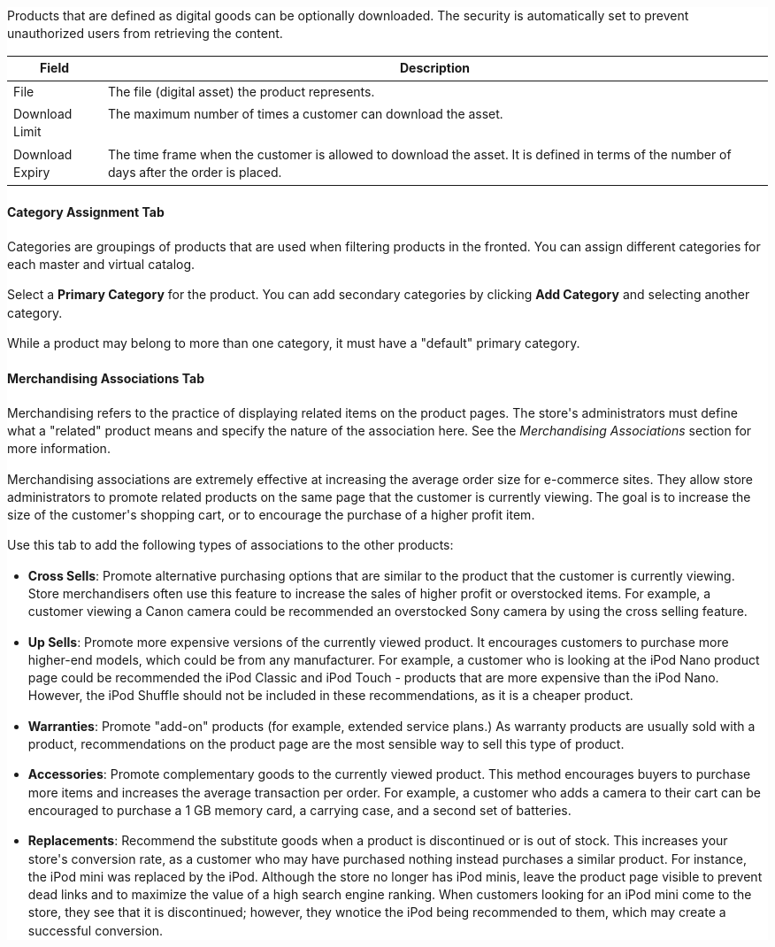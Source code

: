 Products that are defined as digital goods can be optionally downloaded. The security is automatically set to prevent unauthorized users from retrieving the content.

| **Field** | **Description** |
| --- | --- |
| File | The file (digital asset) the product represents. |
| Download Limit | The maximum number of times a customer can download the asset. |
| Download Expiry | The time frame when the customer is allowed to download the asset. It is defined in terms of the number of days after the order is placed. |

#### Category Assignment Tab

Categories are groupings of products that are used when filtering products in the fronted. You can assign different categories for each master and virtual catalog.

Select a **Primary Category** for the product. You can add secondary categories by clicking **Add Category** and selecting another category.

While a product may belong to more than one category, it must have a &quot;default&quot; primary category.

#### Merchandising Associations Tab

Merchandising refers to the practice of displaying related items on the product pages. The store&#39;s administrators must define what a &quot;related&quot; product means and specify the nature of the association here. See the _Merchandising Associations_ section for more information.

Merchandising associations are extremely effective at increasing the average order size for e-commerce sites. They allow store administrators to promote related products on the same page that the customer is currently viewing. The goal is to increase the size of the customer&#39;s shopping cart, or to encourage the purchase of a higher profit item.

Use this tab to add the following types of associations to the other products:

- **Cross Sells**: Promote alternative purchasing options that are similar to the product that the customer is currently viewing. Store merchandisers often use this feature to increase the sales of higher profit or overstocked items. For example, a customer viewing a Canon camera could be recommended an overstocked Sony camera by using the cross selling feature.

- **Up Sells**: Promote more expensive versions of the currently viewed product. It encourages customers to purchase more higher-end models, which could be from any manufacturer. For example, a customer who is looking at the iPod Nano product page could be recommended the iPod Classic and iPod Touch - products that are more expensive than the iPod Nano. However, the iPod Shuffle should not be included in these recommendations, as it is a cheaper product.

- **Warranties**: Promote &quot;add-on&quot; products (for example, extended service plans.)  As warranty products are usually sold with a product, recommendations on the product page are the most sensible way to sell this type of product.

- **Accessories**: Promote complementary goods to the currently viewed product. This method encourages buyers to purchase more items and increases the average transaction per order. For example, a customer who adds a camera to their cart can be encouraged to purchase a 1 GB memory card, a carrying case, and a second set of batteries.

- **Replacements**: Recommend the substitute goods when a product is discontinued or is out of stock. This increases your store&#39;s conversion rate, as a customer who may have purchased nothing instead purchases a similar product. For instance, the iPod mini was replaced by the iPod. Although the store no longer has iPod minis, leave the product page visible to prevent dead links and to maximize the value of a high search engine ranking. When customers looking for an iPod mini come to the store, they see that it is discontinued; however, they wnotice the iPod being recommended to them, which may create a successful conversion.

